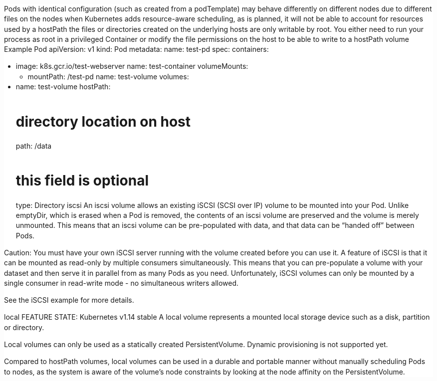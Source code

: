 Pods with identical configuration (such as created from a podTemplate) may behave differently on different nodes due to different files on the nodes
when Kubernetes adds resource-aware scheduling, as is planned, it will not be able to account for resources used by a hostPath
the files or directories created on the underlying hosts are only writable by root. You either need to run your process as root in a privileged Container or modify the file permissions on the host to be able to write to a hostPath volume
Example Pod
apiVersion: v1
kind: Pod
metadata:
  name: test-pd
spec:
  containers:
  - image: k8s.gcr.io/test-webserver
    name: test-container
    volumeMounts:
    - mountPath: /test-pd
      name: test-volume
  volumes:
  - name: test-volume
    hostPath:
      # directory location on host
      path: /data
      # this field is optional
      type: Directory
iscsi
An iscsi volume allows an existing iSCSI (SCSI over IP) volume to be mounted into your Pod. Unlike emptyDir, which is erased when a Pod is removed, the contents of an iscsi volume are preserved and the volume is merely unmounted. This means that an iscsi volume can be pre-populated with data, and that data can be “handed off” between Pods.

Caution: You must have your own iSCSI server running with the volume created before you can use it.
A feature of iSCSI is that it can be mounted as read-only by multiple consumers simultaneously. This means that you can pre-populate a volume with your dataset and then serve it in parallel from as many Pods as you need. Unfortunately, iSCSI volumes can only be mounted by a single consumer in read-write mode - no simultaneous writers allowed.

See the iSCSI example for more details.

local
FEATURE STATE: Kubernetes v1.14 stable
A local volume represents a mounted local storage device such as a disk, partition or directory.

Local volumes can only be used as a statically created PersistentVolume. Dynamic provisioning is not supported yet.

Compared to hostPath volumes, local volumes can be used in a durable and portable manner without manually scheduling Pods to nodes, as the system is aware of the volume’s node constraints by looking at the node affinity on the PersistentVolume.
